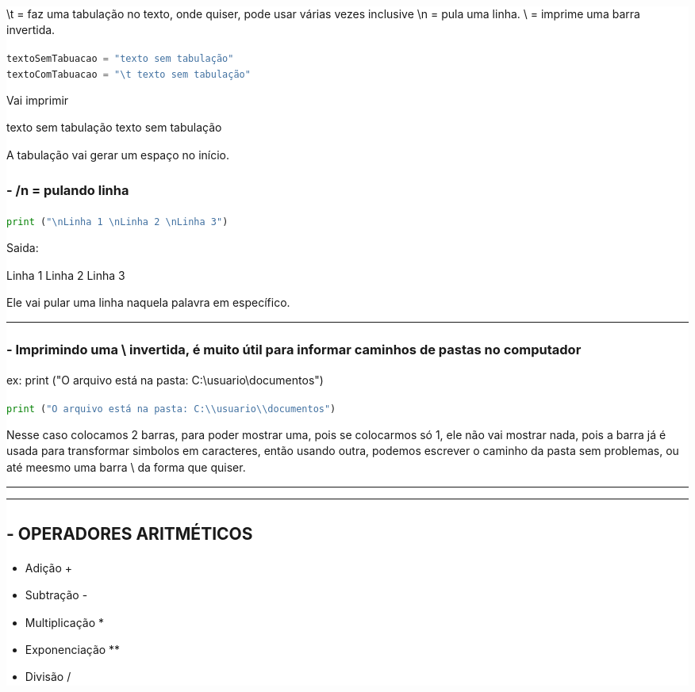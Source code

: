 \t = faz uma tabulação no texto, onde quiser, pode usar várias vezes inclusive
\n = pula uma linha.
\\ = imprime uma barra invertida.

```py
textoSemTabuacao = "texto sem tabulação"
textoComTabuacao = "\t texto sem tabulação"

```
Vai imprimir 

texto sem tabulação
         texto sem tabulação
         
A tabulação vai gerar um espaço no início.


### - /n = pulando linha
```py
print ("\nLinha 1 \nLinha 2 \nLinha 3")
```
Saida:

Linha 1 
Linha 2 
Linha 3

Ele vai pular uma linha naquela palavra em específico.

---
### - Imprimindo uma \ invertida, é muito útil para informar caminhos de pastas no computador

ex: 
print ("O arquivo está na pasta: C:\\usuario\\documentos")
```py
print ("O arquivo está na pasta: C:\\usuario\\documentos")
```
Nesse caso colocamos 2 barras, para poder mostrar uma, pois se colocarmos só 1, ele não vai mostrar nada, pois a barra já é usada para transformar simbolos em caracteres, então usando outra, podemos escrever o caminho da pasta sem problemas, ou até meesmo uma barra \\ da forma que quiser.

---
---
## - OPERADORES ARITMÉTICOS


- Adição                        +

- Subtração                     -

- Multiplicação                 *

- Exponenciação                 **

- Divisão                       /

